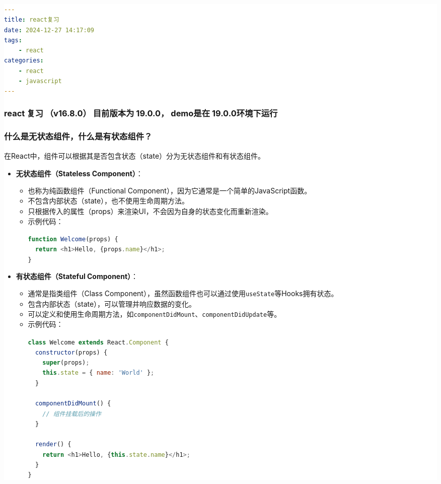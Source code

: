 ```yaml
---
title: react复习
date: 2024-12-27 14:17:09
tags:
    - react
categories:
    - react
    - javascript
---
```



### react 复习 （v16.8.0） 目前版本为 19.0.0， demo是在 19.0.0环境下运行


### 什么是无状态组件，什么是有状态组件？


在React中，组件可以根据其是否包含状态（state）分为无状态组件和有状态组件。

- **无状态组件（Stateless Component）**：
  - 也称为纯函数组件（Functional Component），因为它通常是一个简单的JavaScript函数。
  - 不包含内部状态（state），也不使用生命周期方法。
  - 只根据传入的属性（props）来渲染UI，不会因为自身的状态变化而重新渲染。
  - 示例代码：
    ```javascript
    function Welcome(props) {
      return <h1>Hello, {props.name}</h1>;
    }
    ```

- **有状态组件（Stateful Component）**：
  - 通常是指类组件（Class Component），虽然函数组件也可以通过使用`useState`等Hooks拥有状态。
  - 包含内部状态（state），可以管理并响应数据的变化。
  - 可以定义和使用生命周期方法，如`componentDidMount`、`componentDidUpdate`等。
  - 示例代码：
    ```javascript
    class Welcome extends React.Component {
      constructor(props) {
        super(props);
        this.state = { name: 'World' };
      }

      componentDidMount() {
        // 组件挂载后的操作
      }

      render() {
        return <h1>Hello, {this.state.name}</h1>;
      }
    }
    ```
